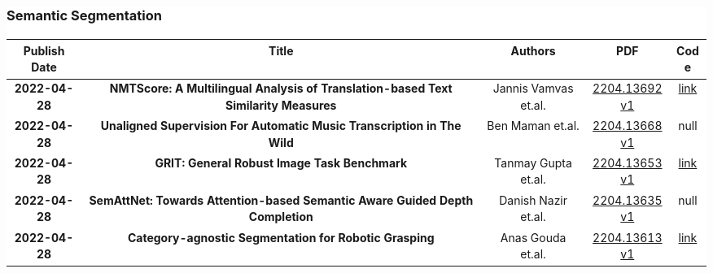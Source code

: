 ### Semantic Segmentation
|Publish Date|Title|Authors|PDF|Code|
| :---: | :---: | :---: | :---: | :---: |
|**2022-04-28**|**NMTScore: A Multilingual Analysis of Translation-based Text Similarity Measures**|Jannis Vamvas et.al.|[2204.13692v1](http://arxiv.org/abs/2204.13692v1)|[link](https://github.com/zurichnlp/nmtscore)|
|**2022-04-28**|**Unaligned Supervision For Automatic Music Transcription in The Wild**|Ben Maman et.al.|[2204.13668v1](http://arxiv.org/abs/2204.13668v1)|null|
|**2022-04-28**|**GRIT: General Robust Image Task Benchmark**|Tanmay Gupta et.al.|[2204.13653v1](http://arxiv.org/abs/2204.13653v1)|[link](https://github.com/allenai/grit_official)|
|**2022-04-28**|**SemAttNet: Towards Attention-based Semantic Aware Guided Depth Completion**|Danish Nazir et.al.|[2204.13635v1](http://arxiv.org/abs/2204.13635v1)|null|
|**2022-04-28**|**Category-agnostic Segmentation for Robotic Grasping**|Anas Gouda et.al.|[2204.13613v1](http://arxiv.org/abs/2204.13613v1)|[link](https://github.com/AnasIbrahim/image_agnostic_segmentation)|
